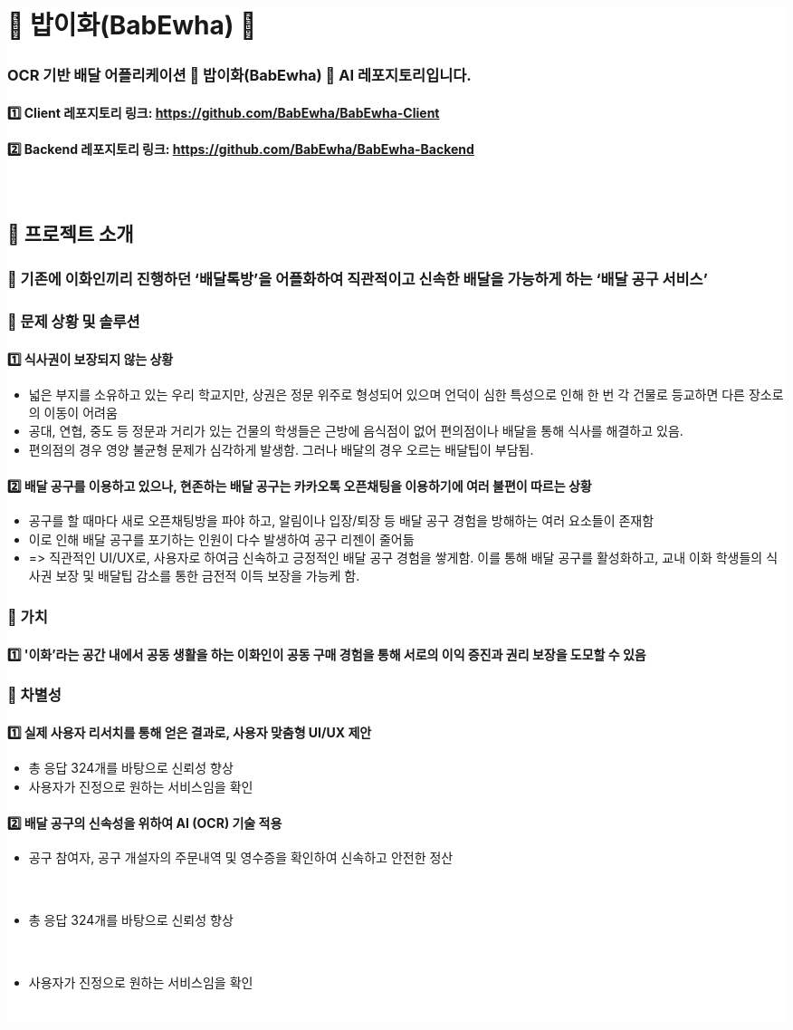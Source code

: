 # 🍚 밥이화(BabEwha) 🍚
### OCR 기반 배달 어플리케이션 **🍚** **밥이화(BabEwha) 🍚** AI 레포지토리입니다.
#### 1️⃣ Client 레포지토리 링크: https://github.com/BabEwha/BabEwha-Client
#### 2️⃣ Backend 레포지토리 링크: https://github.com/BabEwha/BabEwha-Backend

<br/>

## 🍙 프로젝트 소개

### 🍘 기존에 이화인끼리 진행하던 ‘배달톡방’을 어플화하여 직관적이고 신속한 배달을 가능하게 하는 ‘배달 공구 서비스’

### 🍘 문제 상황 및 솔루션
#### 1️⃣ 식사권이 보장되지 않는 상황
- 넓은 부지를 소유하고 있는 우리 학교지만, 상권은 정문 위주로 형성되어 있으며 언덕이 심한 특성으로 인해 한 번 각 건물로 등교하면 다른 장소로의 이동이 어려움
- 공대, 연협, 중도 등 정문과 거리가 있는 건물의 학생들은 근방에 음식점이 없어 편의점이나 배달을 통해 식사를 해결하고 있음.
- 편의점의 경우 영양 불균형 문제가 심각하게 발생함. 그러나 배달의 경우 오르는
배달팁이 부담됨.
#### 2️⃣ 배달 공구를 이용하고 있으나, 현존하는 배달 공구는 카카오톡 오픈채팅을 이용하기에 여러 불편이 따르는 상황
- 공구를 할 때마다 새로 오픈채팅방을 파야 하고, 알림이나 입장/퇴장 등 배달 공구 경험을 방해하는 여러 요소들이 존재함
- 이로 인해 배달 공구를 포기하는 인원이 다수 발생하여 공구 리젠이 줄어듦
- => 직관적인 UI/UX로, 사용자로 하여금 신속하고 긍정적인 배달 공구 경험을 쌓게함. 이를 통해 배달 공구를 활성화하고, 교내 이화 학생들의 식사권 보장 및 배달팁 감소를 통한 금전적 이득 보장을 가능케 함. 

### 🍘 가치
#### 1️⃣ '이화’라는 공간 내에서 공동 생활을 하는 이화인이 공동 구매 경험을 통해 서로의 이익 증진과 권리 보장을 도모할 수 있음 
### 🍘 차별성
#### 1️⃣ 실제 사용자 리서치를 통해 얻은 결과로, 사용자 맞춤형 UI/UX 제안
- 총 응답 324개를 바탕으로 신뢰성 향상
- 사용자가 진정으로 원하는 서비스임을 확인
#### 2️⃣ 배달 공구의 신속성을 위하여 AI (OCR) 기술 적용
- 공구 참여자, 공구 개설자의 주문내역 및 영수증을 확인하여 신속하고 안전한 정산

<br/>

- 총 응답 324개를 바탕으로 신뢰성 향상

<br/>

- 사용자가 진정으로 원하는 서비스임을 확인

<br/>
